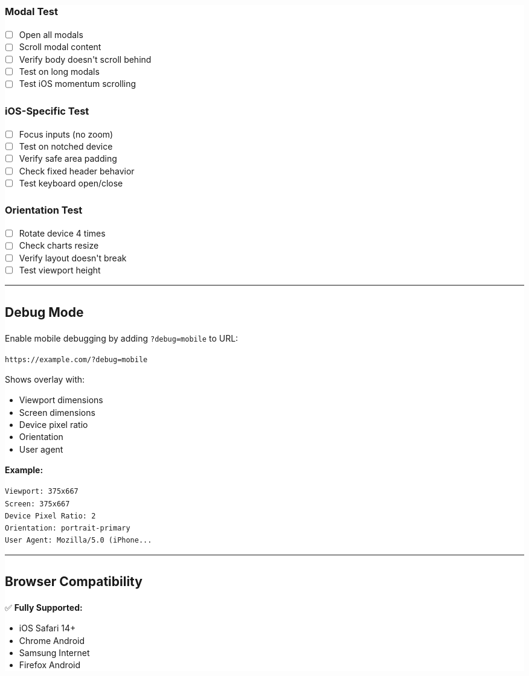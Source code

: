 ### Modal Test
- [ ] Open all modals
- [ ] Scroll modal content
- [ ] Verify body doesn't scroll behind
- [ ] Test on long modals
- [ ] Test iOS momentum scrolling

### iOS-Specific Test
- [ ] Focus inputs (no zoom)
- [ ] Test on notched device
- [ ] Verify safe area padding
- [ ] Check fixed header behavior
- [ ] Test keyboard open/close

### Orientation Test
- [ ] Rotate device 4 times
- [ ] Check charts resize
- [ ] Verify layout doesn't break
- [ ] Test viewport height

---

## Debug Mode

Enable mobile debugging by adding `?debug=mobile` to URL:

```
https://example.com/?debug=mobile
```

Shows overlay with:
- Viewport dimensions
- Screen dimensions
- Device pixel ratio
- Orientation
- User agent

**Example:**
```
Viewport: 375x667
Screen: 375x667
Device Pixel Ratio: 2
Orientation: portrait-primary
User Agent: Mozilla/5.0 (iPhone...
```

---

## Browser Compatibility

✅ **Fully Supported:**
- iOS Safari 14+
- Chrome Android
- Samsung Internet
- Firefox Android
